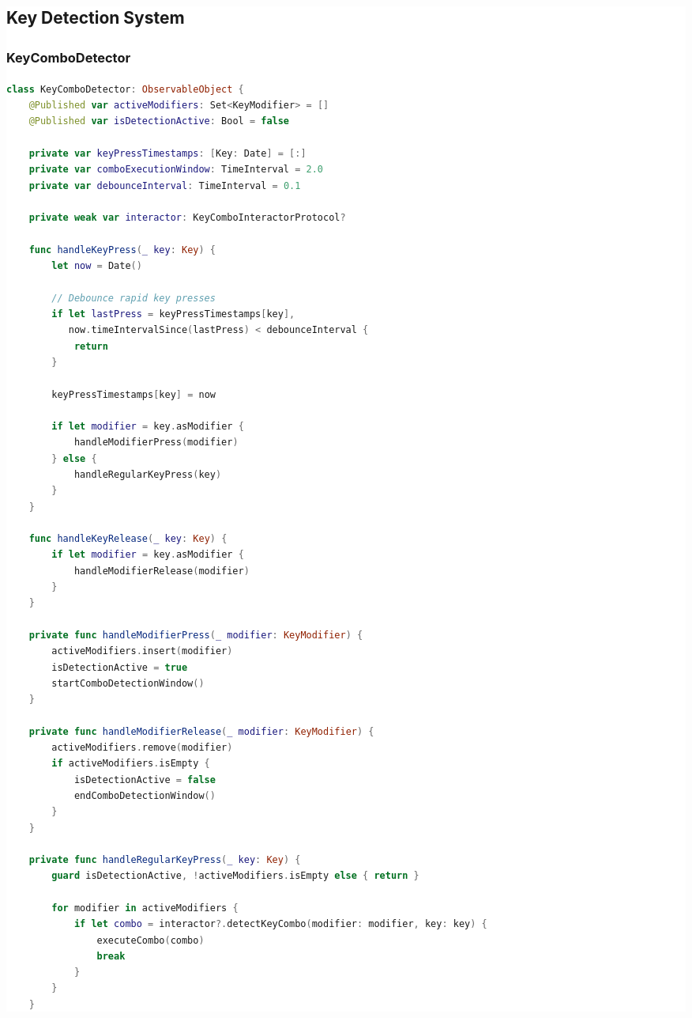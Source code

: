 ## Key Detection System

### KeyComboDetector
```swift
class KeyComboDetector: ObservableObject {
    @Published var activeModifiers: Set<KeyModifier> = []
    @Published var isDetectionActive: Bool = false
    
    private var keyPressTimestamps: [Key: Date] = [:]
    private var comboExecutionWindow: TimeInterval = 2.0
    private var debounceInterval: TimeInterval = 0.1
    
    private weak var interactor: KeyComboInteractorProtocol?
    
    func handleKeyPress(_ key: Key) {
        let now = Date()
        
        // Debounce rapid key presses
        if let lastPress = keyPressTimestamps[key],
           now.timeIntervalSince(lastPress) < debounceInterval {
            return
        }
        
        keyPressTimestamps[key] = now
        
        if let modifier = key.asModifier {
            handleModifierPress(modifier)
        } else {
            handleRegularKeyPress(key)
        }
    }
    
    func handleKeyRelease(_ key: Key) {
        if let modifier = key.asModifier {
            handleModifierRelease(modifier)
        }
    }
    
    private func handleModifierPress(_ modifier: KeyModifier) {
        activeModifiers.insert(modifier)
        isDetectionActive = true
        startComboDetectionWindow()
    }
    
    private func handleModifierRelease(_ modifier: KeyModifier) {
        activeModifiers.remove(modifier)
        if activeModifiers.isEmpty {
            isDetectionActive = false
            endComboDetectionWindow()
        }
    }
    
    private func handleRegularKeyPress(_ key: Key) {
        guard isDetectionActive, !activeModifiers.isEmpty else { return }
        
        for modifier in activeModifiers {
            if let combo = interactor?.detectKeyCombo(modifier: modifier, key: key) {
                executeCombo(combo)
                break
            }
        }
    }
```